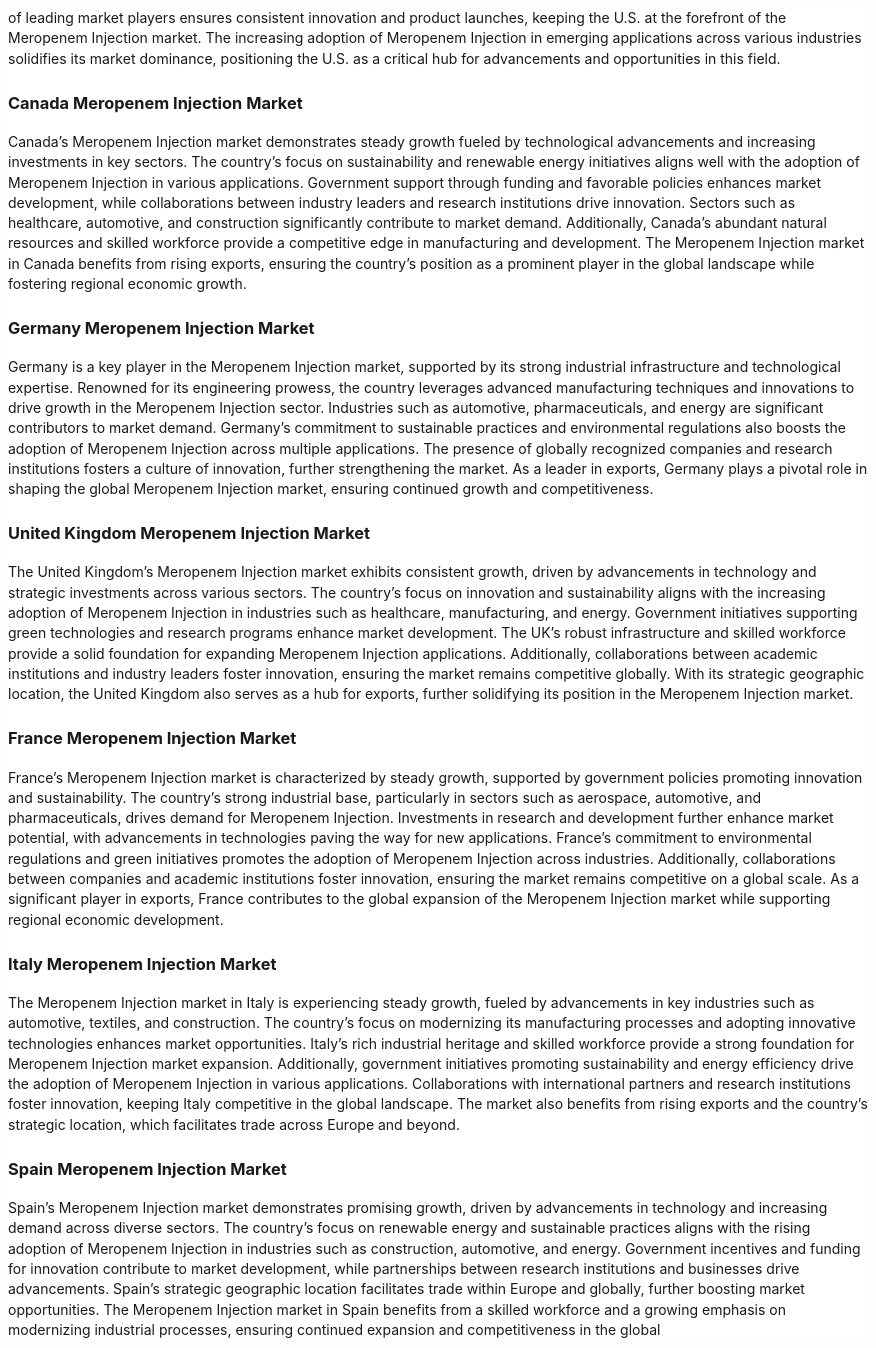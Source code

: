 of leading market players ensures consistent innovation and product launches, keeping the U.S. at the forefront of the Meropenem Injection market. The increasing adoption of Meropenem Injection in emerging applications across various industries solidifies its market dominance, positioning the U.S. as a critical hub for advancements and opportunities in this field.</p><h3>Canada Meropenem Injection Market</h3><p>Canada&rsquo;s Meropenem Injection market demonstrates steady growth fueled by technological advancements and increasing investments in key sectors. The country&rsquo;s focus on sustainability and renewable energy initiatives aligns well with the adoption of Meropenem Injection in various applications. Government support through funding and favorable policies enhances market development, while collaborations between industry leaders and research institutions drive innovation. Sectors such as healthcare, automotive, and construction significantly contribute to market demand. Additionally, Canada&rsquo;s abundant natural resources and skilled workforce provide a competitive edge in manufacturing and development. The Meropenem Injection market in Canada benefits from rising exports, ensuring the country&rsquo;s position as a prominent player in the global landscape while fostering regional economic growth.</p><h3>Germany Meropenem Injection Market</h3><p>Germany is a key player in the Meropenem Injection market, supported by its strong industrial infrastructure and technological expertise. Renowned for its engineering prowess, the country leverages advanced manufacturing techniques and innovations to drive growth in the Meropenem Injection sector. Industries such as automotive, pharmaceuticals, and energy are significant contributors to market demand. Germany&rsquo;s commitment to sustainable practices and environmental regulations also boosts the adoption of Meropenem Injection across multiple applications. The presence of globally recognized companies and research institutions fosters a culture of innovation, further strengthening the market. As a leader in exports, Germany plays a pivotal role in shaping the global Meropenem Injection market, ensuring continued growth and competitiveness.</p><h3>United Kingdom Meropenem Injection Market</h3><p>The United Kingdom&rsquo;s Meropenem Injection market exhibits consistent growth, driven by advancements in technology and strategic investments across various sectors. The country&rsquo;s focus on innovation and sustainability aligns with the increasing adoption of Meropenem Injection in industries such as healthcare, manufacturing, and energy. Government initiatives supporting green technologies and research programs enhance market development. The UK&rsquo;s robust infrastructure and skilled workforce provide a solid foundation for expanding Meropenem Injection applications. Additionally, collaborations between academic institutions and industry leaders foster innovation, ensuring the market remains competitive globally. With its strategic geographic location, the United Kingdom also serves as a hub for exports, further solidifying its position in the Meropenem Injection market.</p><h3>France Meropenem Injection Market</h3><p>France&rsquo;s Meropenem Injection market is characterized by steady growth, supported by government policies promoting innovation and sustainability. The country&rsquo;s strong industrial base, particularly in sectors such as aerospace, automotive, and pharmaceuticals, drives demand for Meropenem Injection. Investments in research and development further enhance market potential, with advancements in technologies paving the way for new applications. France&rsquo;s commitment to environmental regulations and green initiatives promotes the adoption of Meropenem Injection across industries. Additionally, collaborations between companies and academic institutions foster innovation, ensuring the market remains competitive on a global scale. As a significant player in exports, France contributes to the global expansion of the Meropenem Injection market while supporting regional economic development.</p><h3>Italy Meropenem Injection Market</h3><p>The Meropenem Injection market in Italy is experiencing steady growth, fueled by advancements in key industries such as automotive, textiles, and construction. The country&rsquo;s focus on modernizing its manufacturing processes and adopting innovative technologies enhances market opportunities. Italy&rsquo;s rich industrial heritage and skilled workforce provide a strong foundation for Meropenem Injection market expansion. Additionally, government initiatives promoting sustainability and energy efficiency drive the adoption of Meropenem Injection in various applications. Collaborations with international partners and research institutions foster innovation, keeping Italy competitive in the global landscape. The market also benefits from rising exports and the country&rsquo;s strategic location, which facilitates trade across Europe and beyond.</p><h3>Spain Meropenem Injection Market</h3><p>Spain&rsquo;s Meropenem Injection market demonstrates promising growth, driven by advancements in technology and increasing demand across diverse sectors. The country&rsquo;s focus on renewable energy and sustainable practices aligns with the rising adoption of Meropenem Injection in industries such as construction, automotive, and energy. Government incentives and funding for innovation contribute to market development, while partnerships between research institutions and businesses drive advancements. Spain&rsquo;s strategic geographic location facilitates trade within Europe and globally, further boosting market opportunities. The Meropenem Injection market in Spain benefits from a skilled workforce and a growing emphasis on modernizing industrial processes, ensuring continued expansion and competitiveness in the global